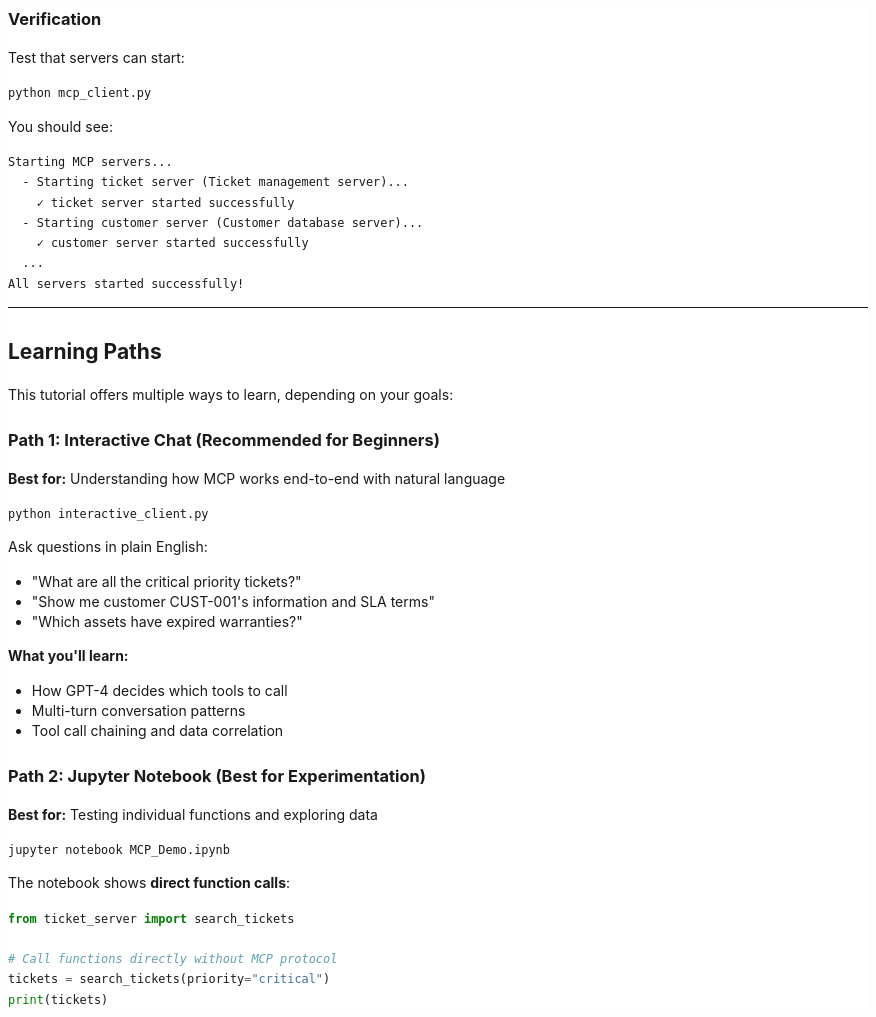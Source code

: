 ### Verification

Test that servers can start:
```bash
python mcp_client.py
```

You should see:
```
Starting MCP servers...
  - Starting ticket server (Ticket management server)...
    ✓ ticket server started successfully
  - Starting customer server (Customer database server)...
    ✓ customer server started successfully
  ...
All servers started successfully!
```

---

## Learning Paths

This tutorial offers multiple ways to learn, depending on your goals:

### Path 1: Interactive Chat (Recommended for Beginners)

**Best for:** Understanding how MCP works end-to-end with natural language

```bash
python interactive_client.py
```

Ask questions in plain English:
- "What are all the critical priority tickets?"
- "Show me customer CUST-001's information and SLA terms"
- "Which assets have expired warranties?"

**What you'll learn:**
- How GPT-4 decides which tools to call
- Multi-turn conversation patterns
- Tool call chaining and data correlation

### Path 2: Jupyter Notebook (Best for Experimentation)

**Best for:** Testing individual functions and exploring data

```bash
jupyter notebook MCP_Demo.ipynb
```

The notebook shows **direct function calls**:
```python
from ticket_server import search_tickets

# Call functions directly without MCP protocol
tickets = search_tickets(priority="critical")
print(tickets)
```
